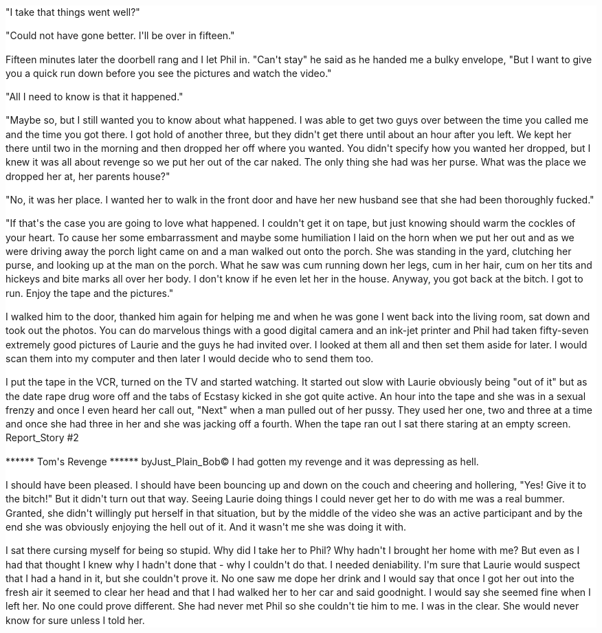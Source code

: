  "I take that things went well?" 

 "Could not have gone better. I'll be over in fifteen." 

 Fifteen minutes later the doorbell rang and I let Phil in. "Can't stay" he said as he handed me a bulky envelope, "But I want to give you a quick run down before you see the pictures and watch the video." 

 "All I need to know is that it happened." 

 "Maybe so, but I still wanted you to know about what happened. I was able to get two guys over between the time you called me and the time you got there. I got hold of another three, but they didn't get there until about an hour after you left. We kept her there until two in the morning and then dropped her off where you wanted. You didn't specify how you wanted her dropped, but I knew it was all about revenge so we put her out of the car naked. The only thing she had was her purse. What was the place we dropped her at, her parents house?" 

 "No, it was her place. I wanted her to walk in the front door and have her new husband see that she had been thoroughly fucked." 

 "If that's the case you are going to love what happened. I couldn't get it on tape, but just knowing should warm the cockles of your heart. To cause her some embarrassment and maybe some humiliation I laid on the horn when we put her out and as we were driving away the porch light came on and a man walked out onto the porch. She was standing in the yard, clutching her purse, and looking up at the man on the porch. What he saw was cum running down her legs, cum in her hair, cum on her tits and hickeys and bite marks all over her body. I don't know if he even let her in the house. Anyway, you got back at the bitch. I got to run. Enjoy the tape and the pictures." 

 I walked him to the door, thanked him again for helping me and when he was gone I went back into the living room, sat down and took out the photos. You can do marvelous things with a good digital camera and an ink-jet printer and Phil had taken fifty-seven extremely good pictures of Laurie and the guys he had invited over. I looked at them all and then set them aside for later. I would scan them into my computer and then later I would decide who to send them too. 

 I put the tape in the VCR, turned on the TV and started watching. It started out slow with Laurie obviously being "out of it" but as the date rape drug wore off and the tabs of Ecstasy kicked in she got quite active. An hour into the tape and she was in a sexual frenzy and once I even heard her call out, "Next" when a man pulled out of her pussy. They used her one, two and three at a time and once she had three in her and she was jacking off a fourth. When the tape ran out I sat there staring at an empty screen. Report_Story #2 

 

 ****** Tom's Revenge ****** byJust_Plain_Bob© I had gotten my revenge and it was depressing as hell. 

 I should have been pleased. I should have been bouncing up and down on the couch and cheering and hollering, "Yes! Give it to the bitch!" But it didn't turn out that way. Seeing Laurie doing things I could never get her to do with me was a real bummer. Granted, she didn't willingly put herself in that situation, but by the middle of the video she was an active participant and by the end she was obviously enjoying the hell out of it. And it wasn't me she was doing it with. 

 I sat there cursing myself for being so stupid. Why did I take her to Phil? Why hadn't I brought her home with me? But even as I had that thought I knew why I hadn't done that - why I couldn't do that. I needed deniability. I'm sure that Laurie would suspect that I had a hand in it, but she couldn't prove it. No one saw me dope her drink and I would say that once I got her out into the fresh air it seemed to clear her head and that I had walked her to her car and said goodnight. I would say she seemed fine when I left her. No one could prove different. She had never met Phil so she couldn't tie him to me. I was in the clear. She would never know for sure unless I told her. 
